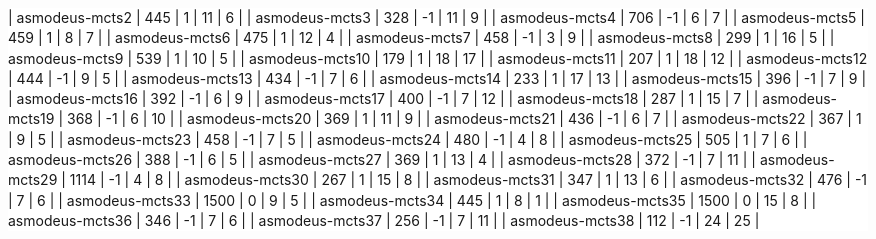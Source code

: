 | asmodeus-mcts2 | 445 | 1 | 11 | 6 |
| asmodeus-mcts3 | 328 | -1 | 11 | 9 |
| asmodeus-mcts4 | 706 | -1 | 6 | 7 |
| asmodeus-mcts5 | 459 | 1 | 8 | 7 |
| asmodeus-mcts6 | 475 | 1 | 12 | 4 |
| asmodeus-mcts7 | 458 | -1 | 3 | 9 |
| asmodeus-mcts8 | 299 | 1 | 16 | 5 |
| asmodeus-mcts9 | 539 | 1 | 10 | 5 |
| asmodeus-mcts10 | 179 | 1 | 18 | 17 |
| asmodeus-mcts11 | 207 | 1 | 18 | 12 |
| asmodeus-mcts12 | 444 | -1 | 9 | 5 |
| asmodeus-mcts13 | 434 | -1 | 7 | 6 |
| asmodeus-mcts14 | 233 | 1 | 17 | 13 |
| asmodeus-mcts15 | 396 | -1 | 7 | 9 |
| asmodeus-mcts16 | 392 | -1 | 6 | 9 |
| asmodeus-mcts17 | 400 | -1 | 7 | 12 |
| asmodeus-mcts18 | 287 | 1 | 15 | 7 |
| asmodeus-mcts19 | 368 | -1 | 6 | 10 |
| asmodeus-mcts20 | 369 | 1 | 11 | 9 |
| asmodeus-mcts21 | 436 | -1 | 6 | 7 |
| asmodeus-mcts22 | 367 | 1 | 9 | 5 |
| asmodeus-mcts23 | 458 | -1 | 7 | 5 |
| asmodeus-mcts24 | 480 | -1 | 4 | 8 |
| asmodeus-mcts25 | 505 | 1 | 7 | 6 |
| asmodeus-mcts26 | 388 | -1 | 6 | 5 |
| asmodeus-mcts27 | 369 | 1 | 13 | 4 |
| asmodeus-mcts28 | 372 | -1 | 7 | 11 |
| asmodeus-mcts29 | 1114 | -1 | 4 | 8 |
| asmodeus-mcts30 | 267 | 1 | 15 | 8 |
| asmodeus-mcts31 | 347 | 1 | 13 | 6 |
| asmodeus-mcts32 | 476 | -1 | 7 | 6 |
| asmodeus-mcts33 | 1500 | 0 | 9 | 5 |
| asmodeus-mcts34 | 445 | 1 | 8 | 1 |
| asmodeus-mcts35 | 1500 | 0 | 15 | 8 |
| asmodeus-mcts36 | 346 | -1 | 7 | 6 |
| asmodeus-mcts37 | 256 | -1 | 7 | 11 |
| asmodeus-mcts38 | 112 | -1 | 24 | 25 |
